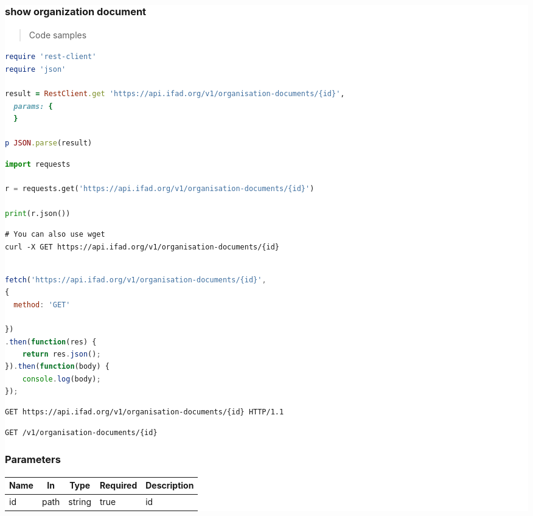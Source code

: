 
### show organization document

> Code samples

```ruby
require 'rest-client'
require 'json'

result = RestClient.get 'https://api.ifad.org/v1/organisation-documents/{id}',
  params: {
  }

p JSON.parse(result)

```

```python
import requests

r = requests.get('https://api.ifad.org/v1/organisation-documents/{id}')

print(r.json())

```

```shell
# You can also use wget
curl -X GET https://api.ifad.org/v1/organisation-documents/{id}

```

```javascript

fetch('https://api.ifad.org/v1/organisation-documents/{id}',
{
  method: 'GET'

})
.then(function(res) {
    return res.json();
}).then(function(body) {
    console.log(body);
});

```

```http
GET https://api.ifad.org/v1/organisation-documents/{id} HTTP/1.1

```

`GET /v1/organisation-documents/{id}`

<h3 id="show-organization-document-parameters">Parameters</h3>

|Name|In|Type|Required|Description|
|---|---|---|---|---|
|id|path|string|true|id|
